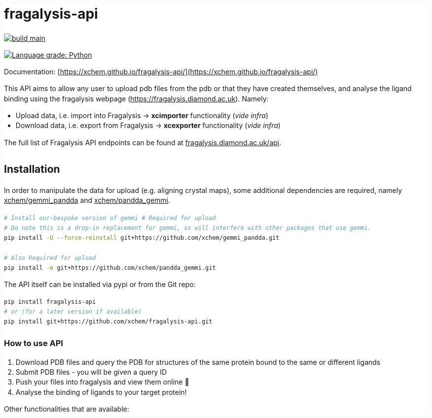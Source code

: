 # fragalysis-api

[![build main](https://github.com/xchem/fragalysis-api/actions/workflows/build-main.yaml/badge.svg)](https://github.com/xchem/fragalysis-api/actions/workflows/build-main.yaml)

[![Language grade: Python](https://img.shields.io/lgtm/grade/python/g/xchem/fragalysis-api.svg?logo=lgtm&logoWidth=18)](https://lgtm.com/projects/g/xchem/fragalysis-api/context:python)

Documentation: [https://xchem.github.io/fragalysis-api/](https://xchem.github.io/fragalysis-api/)

This API aims to allow any user to upload pdb files from the pdb or that they have created themselves,
and analyse the ligand binding using the fragalysis webpage (https://fragalysis.diamond.ac.uk).
Namely:

* Upload data, i.e. import into Fragalysis -> **xcimporter** functionality (_vide infra_)
* Download data, i.e. export from Fragalysis -> **xcexporter** functionality (_vide infra_)

The full list of Fragalysis API endpoints can be found at [fragalysis.diamond.ac.uk/api](https://fragalysis.diamond.ac.uk/api/).

## Installation

In order to manipulate the data for upload (e.g. aligning crystal maps), 
some additional dependencies are required,
namely [xchem/gemmi_pandda](https://github.com/xchem/gemmi_pandda) and [xchem/pandda_gemmi](https://github.com/xchem/pandda_gemmi).

```bash
# Install our-bespoke version of gemmi # Required for upload
# Do note this is a drop-in replacement for gemmi, so will interfere with other packages that use gemmi.
pip install -U --force-reinstall git+https://github.com/xchem/gemmi_pandda.git

# Also Required for upload
pip install -e git+https://github.com/xchem/pandda_gemmi.git
```
The API itself can be installed via pypi or from the Git repo:
```bash
pip install fragalysis-api
# or (for a later version if available)
pip install git+https://github.com/xchem/fragalysis-api.git
```

### How to use API

1. Download PDB files and query the PDB for structures of the same protein bound to the same or different ligands
2. Submit PDB files - you will be given a query ID
3. Push your files into fragalysis and view them online :construction:
4. Analyse the binding of ligands to your target protein!

Other functionalities that are available:
